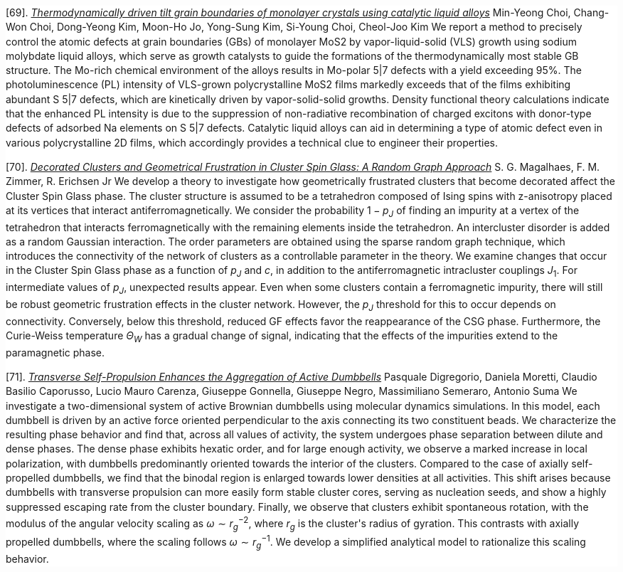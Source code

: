 [69]. [*Thermodynamically driven tilt grain boundaries of monolayer crystals using catalytic liquid alloys*](https://arxiv.org/abs/2507.22689 "Thermodynamically driven tilt grain boundaries of monolayer crystals using catalytic liquid alloys")
Min-Yeong Choi, Chang-Won Choi, Dong-Yeong Kim, Moon-Ho Jo, Yong-Sung Kim, Si-Young Choi, Cheol-Joo Kim
We report a method to precisely control the atomic defects at grain boundaries (GBs) of monolayer MoS2 by vapor-liquid-solid (VLS) growth using sodium molybdate liquid alloys, which serve as growth catalysts to guide the formations of the thermodynamically most stable GB structure. The Mo-rich chemical environment of the alloys results in Mo-polar 5|7 defects with a yield exceeding 95%. The photoluminescence (PL) intensity of VLS-grown polycrystalline MoS2 films markedly exceeds that of the films exhibiting abundant S 5|7 defects, which are kinetically driven by vapor-solid-solid growths. Density functional theory calculations indicate that the enhanced PL intensity is due to the suppression of non-radiative recombination of charged excitons with donor-type defects of adsorbed Na elements on S 5|7 defects. Catalytic liquid alloys can aid in determining a type of atomic defect even in various polycrystalline 2D films, which accordingly provides a technical clue to engineer their properties.

[70]. [*Decorated Clusters and Geometrical Frustration in Cluster Spin Glass: A Random Graph Approach*](https://arxiv.org/abs/2507.22690 "Decorated Clusters and Geometrical Frustration in Cluster Spin Glass: A Random Graph Approach")
S. G. Magalhaes, F. M. Zimmer, R. Erichsen Jr
We develop a theory to investigate how geometrically frustrated clusters that become decorated affect the Cluster Spin Glass phase. The cluster structure is assumed to be a tetrahedron composed of Ising spins with z-anisotropy placed at its vertices that interact antiferromagnetically. We consider the probability $1-p_J$ of finding an impurity at a vertex of the tetrahedron that interacts ferromagnetically with the remaining elements inside the tetrahedron. An intercluster disorder is added as a random Gaussian interaction. The order parameters are obtained using the sparse random graph technique, which introduces the connectivity of the network of clusters as a controllable parameter in the theory. We examine changes that occur in the Cluster Spin Glass phase as a function of $p_J$ and $c$, in addition to the antiferromagnetic intracluster couplings $J_1$. For intermediate values of $p_J$, unexpected results appear. Even when some clusters contain a ferromagnetic impurity, there will still be robust geometric frustration effects in the cluster network. However, the $p_J$ threshold for this to occur depends on connectivity. Conversely, below this threshold, reduced GF effects favor the reappearance of the CSG phase. Furthermore, the Curie-Weiss temperature $\Theta_W$ has a gradual change of signal, indicating that the effects of the impurities extend to the paramagnetic phase.

[71]. [*Transverse Self-Propulsion Enhances the Aggregation of Active Dumbbells*](https://arxiv.org/abs/2507.22696 "Transverse Self-Propulsion Enhances the Aggregation of Active Dumbbells")
Pasquale Digregorio, Daniela Moretti, Claudio Basilio Caporusso, Lucio Mauro Carenza, Giuseppe Gonnella, Giuseppe Negro, Massimiliano Semeraro, Antonio Suma
We investigate a two-dimensional system of active Brownian dumbbells using molecular dynamics simulations. In this model, each dumbbell is driven by an active force oriented perpendicular to the axis connecting its two constituent beads. We characterize the resulting phase behavior and find that, across all values of activity, the system undergoes phase separation between dilute and dense phases. The dense phase exhibits hexatic order, and for large enough activity, we observe a marked increase in local polarization, with dumbbells predominantly oriented towards the interior of the clusters. Compared to the case of axially self-propelled dumbbells, we find that the binodal region is enlarged towards lower densities at all activities. This shift arises because dumbbells with transverse propulsion can more easily form stable cluster cores, serving as nucleation seeds, and show a highly suppressed escaping rate from the cluster boundary. Finally, we observe that clusters exhibit spontaneous rotation, with the modulus of the angular velocity scaling as $\omega\sim r_g^{-2}$, where $r_g$ is the cluster's radius of gyration. This contrasts with axially propelled dumbbells, where the scaling follows $\omega\sim r_g^{-1}$. We develop a simplified analytical model to rationalize this scaling behavior.
